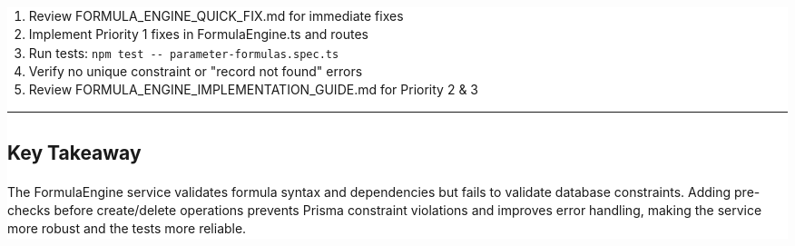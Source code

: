 1. Review FORMULA_ENGINE_QUICK_FIX.md for immediate fixes
2. Implement Priority 1 fixes in FormulaEngine.ts and routes
3. Run tests: `npm test -- parameter-formulas.spec.ts`
4. Verify no unique constraint or "record not found" errors
5. Review FORMULA_ENGINE_IMPLEMENTATION_GUIDE.md for Priority 2 & 3

---

## Key Takeaway

The FormulaEngine service validates formula syntax and dependencies but fails to validate database constraints. Adding pre-checks before create/delete operations prevents Prisma constraint violations and improves error handling, making the service more robust and the tests more reliable.

